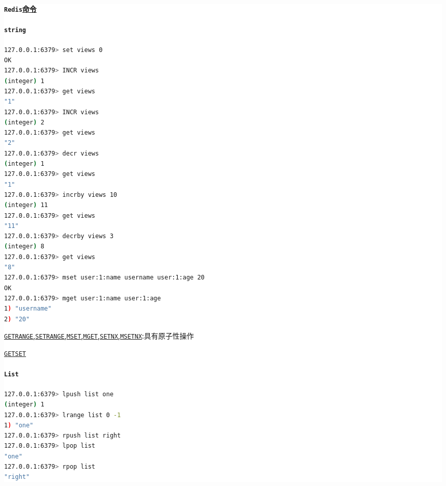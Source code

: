 #### `Redis`[命令](http://www.redis.cn/commands.html)

#### `string`

```bash
127.0.0.1:6379> set views 0
OK
127.0.0.1:6379> INCR views
(integer) 1
127.0.0.1:6379> get views
"1"
127.0.0.1:6379> INCR views
(integer) 2
127.0.0.1:6379> get views
"2"
127.0.0.1:6379> decr views
(integer) 1
127.0.0.1:6379> get views
"1"
127.0.0.1:6379> incrby views 10
(integer) 11
127.0.0.1:6379> get views
"11"
127.0.0.1:6379> decrby views 3
(integer) 8
127.0.0.1:6379> get views
"8"
127.0.0.1:6379> mset user:1:name username user:1:age 20
OK
127.0.0.1:6379> mget user:1:name user:1:age
1) "username"
2) "20"
```

[`GETRANGE`](http://www.redis.cn/commands/getrange.html),[`SETRANGE`](http://www.redis.cn/commands/setrange.html),[`MSET`](http://www.redis.cn/commands/mset.html),[`MGET`](http://www.redis.cn/commands/mget.html),[`SETNX`](http://www.redis.cn/commands/setnx.html),[`MSETNX`](http://www.redis.cn/commands/msetnx.html):具有原子性操作

[`GETSET`](http://www.redis.cn/commands/getset.html)

#### `List`

```bash
127.0.0.1:6379> lpush list one
(integer) 1
127.0.0.1:6379> lrange list 0 -1
1) "one"
127.0.0.1:6379> rpush list right
127.0.0.1:6379> lpop list
"one"
127.0.0.1:6379> rpop list
"right"
```
